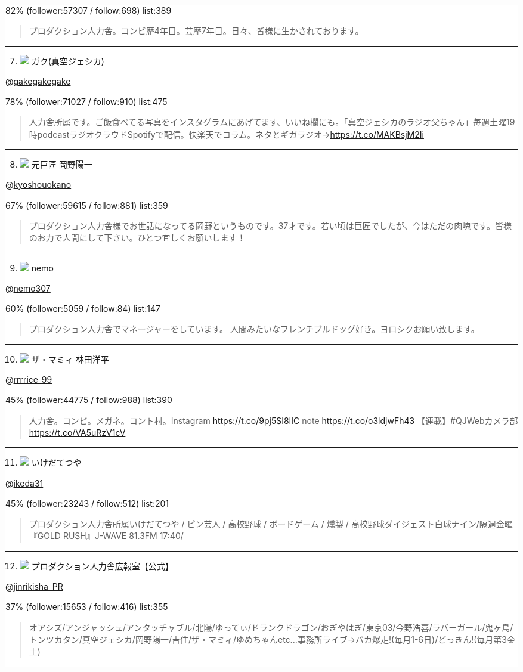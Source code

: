 82% (follower:57307 / follow:698) list:389

> プロダクション人力舎。コンビ歴4年目。芸歴7年目。日々、皆様に生かされております。

---
7. ![](https://pbs.twimg.com/profile_images/1317807365371015168/dWL_xCdV_normal.jpg) ガク(真空ジェシカ)

@[gakegakegake](https://mobile.twitter.com/gakegakegake)

78% (follower:71027 / follow:910) list:475

> 人力舎所属です。ご飯食べてる写真をインスタグラムにあげてます、いいね欄にも。「真空ジェシカのラジオ父ちゃん」毎週土曜19時podcastラジオクラウドSpotifyで配信。快楽天でコラム。ネタとギガラジオ→https://t.co/MAKBsjM2Ii

---
8. ![](https://pbs.twimg.com/profile_images/2437017262/NSnbiQ60_normal) 元巨匠 岡野陽一

@[kyoshouokano](https://mobile.twitter.com/kyoshouokano)

67% (follower:59615 / follow:881) list:359

> プロダクション人力舎様でお世話になってる岡野というものです。37才です。若い頃は巨匠でしたが、今はただの肉塊です。皆様のお力で人間にして下さい。ひとつ宜しくお願いします！

---
9. ![](https://pbs.twimg.com/profile_images/541977548398149632/dA5ZDSgn_normal.jpeg) nemo

@[nemo307](https://mobile.twitter.com/nemo307)

60% (follower:5059 / follow:84) list:147

> プロダクション人力舎でマネージャーをしています。 人間みたいなフレンチブルドッグ好き。ヨロシクお願い致します。

---
10. ![](https://pbs.twimg.com/profile_images/1031690582152830976/7BOYbbbI_normal.jpg) ザ・マミィ 林田洋平

@[rrrrice_99](https://mobile.twitter.com/rrrrice_99)

45% (follower:44775 / follow:988) list:390

> 人力舎。コンビ。メガネ。コント村。Instagram https://t.co/9pj5SI8IIC note https://t.co/o3ldjwFh43 【連載】#QJWebカメラ部  https://t.co/VA5uRzV1cV

---
11. ![](https://pbs.twimg.com/profile_images/999984616889991168/8KZy85Lo_normal.jpg) いけだてつや

@[ikeda31](https://mobile.twitter.com/ikeda31)

45% (follower:23243 / follow:512) list:201

> プロダクション人力舎所属いけだてつや / ピン芸人 / 高校野球 / ボードゲーム / 燻製 / 高校野球ダイジェスト白球ナイン/隔週金曜『GOLD RUSH』J-WAVE 81.3FM 17:40/

---
12. ![](https://pbs.twimg.com/profile_images/1214740438533279744/li00VCZw_normal.jpg) プロダクション人力舎広報室【公式】

@[jinrikisha_PR](https://mobile.twitter.com/jinrikisha_PR)

37% (follower:15653 / follow:416) list:355

> オアシズ/アンジャッシュ/アンタッチャブル/北陽/ゆってぃ/ドランクドラゴン/おぎやはぎ/東京03/今野浩喜/ラバーガール/鬼ヶ島/トンツカタン/真空ジェシカ/岡野陽一/吉住/ザ・マミィ/ゆめちゃんetc...事務所ライブ→バカ爆走!(毎月1-6日)/どっきん!(毎月第3金土)

---